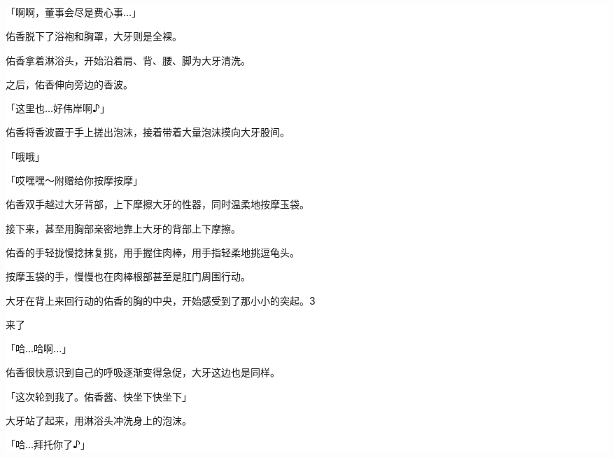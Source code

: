 

「啊啊，董事会尽是费心事...」



佑香脱下了浴袍和胸罩，大牙则是全裸。



佑香拿着淋浴头，开始沿着肩、背、腰、脚为大牙清洗。



之后，佑香伸向旁边的香波。



「这里也...好伟岸啊♪」



佑香将香波置于手上搓出泡沫，接着带着大量泡沫摸向大牙股间。



「哦哦」



「哎嘿嘿～附赠给你按摩按摩」



佑香双手越过大牙背部，上下摩擦大牙的性器，同时温柔地按摩玉袋。



接下来，甚至用胸部亲密地靠上大牙的背部上下摩擦。



佑香的手轻拢慢捻抹复挑，用手握住肉棒，用手指轻柔地挑逗龟头。



按摩玉袋的手，慢慢也在肉棒根部甚至是肛门周围行动。



大牙在背上来回行动的佑香的胸的中央，开始感受到了那小小的突起。3



来了





「哈...哈啊...」



佑香很快意识到自己的呼吸逐渐变得急促，大牙这边也是同样。



「这次轮到我了。佑香酱、快坐下快坐下」



大牙站了起来，用淋浴头冲洗身上的泡沫。



「哈...拜托你了♪」
